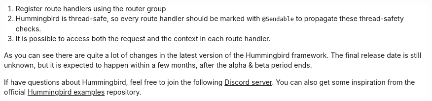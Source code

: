 1. Register route handlers using the router group
2. Hummingbird is thread-safe, so every route handler should be marked  with `@Sendable` to propagate these thread-safety checks. 
3. It is possible to access both the request and the context in each route handler. 

As you can see there are quite a lot of changes in the latest version of the Hummingbird framework. The final release date is still unknown, but it is expected to happen within a few months, after the alpha & beta period ends. 

If have questions about Hummingbird, feel free to join the following [Discord server](https://discord.gg/fkN7FC7QJk). You can also get some inspiration from the official [Hummingbird examples](https://github.com/hummingbird-project/hummingbird-examples) repository. 


